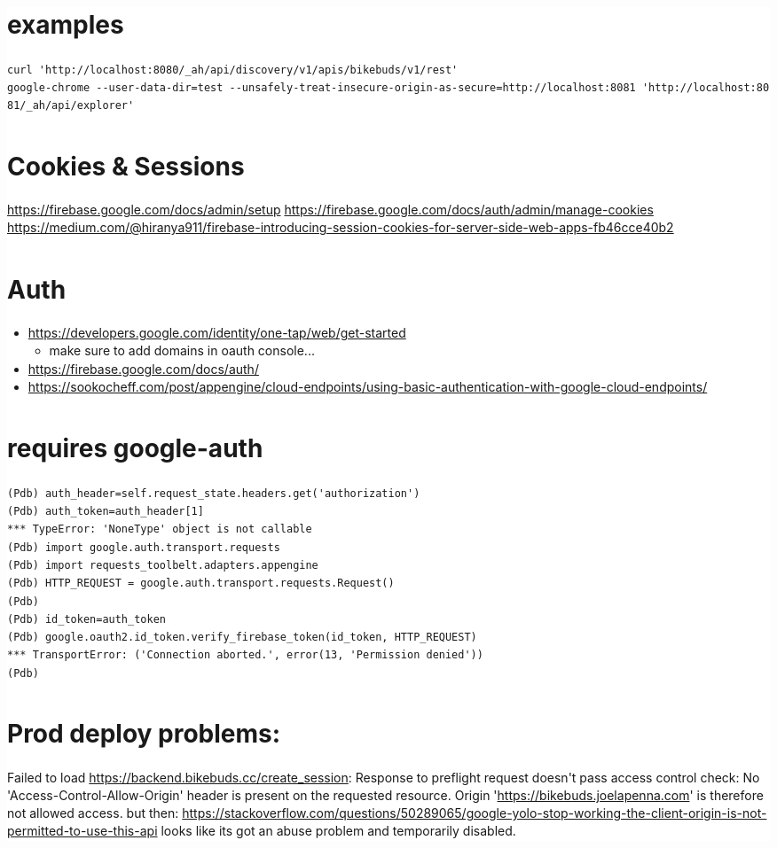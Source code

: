 # examples

```
curl 'http://localhost:8080/_ah/api/discovery/v1/apis/bikebuds/v1/rest'
google-chrome --user-data-dir=test --unsafely-treat-insecure-origin-as-secure=http://localhost:8081 'http://localhost:8081/_ah/api/explorer'
```

# Cookies & Sessions

https://firebase.google.com/docs/admin/setup
https://firebase.google.com/docs/auth/admin/manage-cookies
https://medium.com/@hiranya911/firebase-introducing-session-cookies-for-server-side-web-apps-fb46cce40b2

# Auth

- https://developers.google.com/identity/one-tap/web/get-started
  - make sure to add domains in oauth console...
- https://firebase.google.com/docs/auth/
- https://sookocheff.com/post/appengine/cloud-endpoints/using-basic-authentication-with-google-cloud-endpoints/

# requires google-auth

```
(Pdb) auth_header=self.request_state.headers.get('authorization')
(Pdb) auth_token=auth_header[1]
*** TypeError: 'NoneType' object is not callable
(Pdb) import google.auth.transport.requests
(Pdb) import requests_toolbelt.adapters.appengine
(Pdb) HTTP_REQUEST = google.auth.transport.requests.Request()
(Pdb)
(Pdb) id_token=auth_token
(Pdb) google.oauth2.id_token.verify_firebase_token(id_token, HTTP_REQUEST)
*** TransportError: ('Connection aborted.', error(13, 'Permission denied'))
(Pdb)
```

# Prod deploy problems:

Failed to load https://backend.bikebuds.cc/create_session: Response to preflight request doesn't pass access control check: No 'Access-Control-Allow-Origin' header is present on the requested resource. Origin 'https://bikebuds.joelapenna.com' is therefore not allowed access.
but then:
https://stackoverflow.com/questions/50289065/google-yolo-stop-working-the-client-origin-is-not-permitted-to-use-this-api
looks like its got an abuse problem and temporarily disabled.
